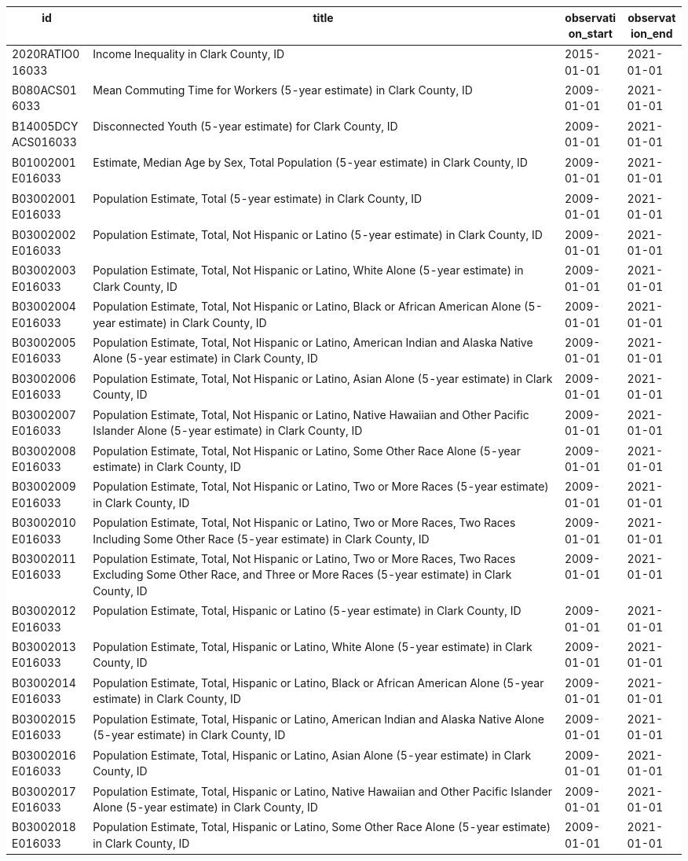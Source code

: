 | id                        | title                                                                                                                                                                     | observation_start   | observation_end   |
|---------------------------|---------------------------------------------------------------------------------------------------------------------------------------------------------------------------|---------------------|-------------------|
| 2020RATIO016033           | Income Inequality in Clark County, ID                                                                                                                                     | 2015-01-01          | 2021-01-01        |
| B080ACS016033             | Mean Commuting Time for Workers (5-year estimate) in Clark County, ID                                                                                                     | 2009-01-01          | 2021-01-01        |
| B14005DCYACS016033        | Disconnected Youth (5-year estimate) for Clark County, ID                                                                                                                 | 2009-01-01          | 2021-01-01        |
| B01002001E016033          | Estimate, Median Age by Sex, Total Population (5-year estimate) in Clark County, ID                                                                                       | 2009-01-01          | 2021-01-01        |
| B03002001E016033          | Population Estimate, Total (5-year estimate) in Clark County, ID                                                                                                          | 2009-01-01          | 2021-01-01        |
| B03002002E016033          | Population Estimate, Total, Not Hispanic or Latino (5-year estimate) in Clark County, ID                                                                                  | 2009-01-01          | 2021-01-01        |
| B03002003E016033          | Population Estimate, Total, Not Hispanic or Latino, White Alone (5-year estimate) in Clark County, ID                                                                     | 2009-01-01          | 2021-01-01        |
| B03002004E016033          | Population Estimate, Total, Not Hispanic or Latino, Black or African American Alone (5-year estimate) in Clark County, ID                                                 | 2009-01-01          | 2021-01-01        |
| B03002005E016033          | Population Estimate, Total, Not Hispanic or Latino, American Indian and Alaska Native Alone (5-year estimate) in Clark County, ID                                         | 2009-01-01          | 2021-01-01        |
| B03002006E016033          | Population Estimate, Total, Not Hispanic or Latino, Asian Alone (5-year estimate) in Clark County, ID                                                                     | 2009-01-01          | 2021-01-01        |
| B03002007E016033          | Population Estimate, Total, Not Hispanic or Latino, Native Hawaiian and Other Pacific Islander Alone (5-year estimate) in Clark County, ID                                | 2009-01-01          | 2021-01-01        |
| B03002008E016033          | Population Estimate, Total, Not Hispanic or Latino, Some Other Race Alone (5-year estimate) in Clark County, ID                                                           | 2009-01-01          | 2021-01-01        |
| B03002009E016033          | Population Estimate, Total, Not Hispanic or Latino, Two or More Races (5-year estimate) in Clark County, ID                                                               | 2009-01-01          | 2021-01-01        |
| B03002010E016033          | Population Estimate, Total, Not Hispanic or Latino, Two or More Races, Two Races Including Some Other Race (5-year estimate) in Clark County, ID                          | 2009-01-01          | 2021-01-01        |
| B03002011E016033          | Population Estimate, Total, Not Hispanic or Latino, Two or More Races, Two Races Excluding Some Other Race, and Three or More Races (5-year estimate) in Clark County, ID | 2009-01-01          | 2021-01-01        |
| B03002012E016033          | Population Estimate, Total, Hispanic or Latino (5-year estimate) in Clark County, ID                                                                                      | 2009-01-01          | 2021-01-01        |
| B03002013E016033          | Population Estimate, Total, Hispanic or Latino, White Alone (5-year estimate) in Clark County, ID                                                                         | 2009-01-01          | 2021-01-01        |
| B03002014E016033          | Population Estimate, Total, Hispanic or Latino, Black or African American Alone (5-year estimate) in Clark County, ID                                                     | 2009-01-01          | 2021-01-01        |
| B03002015E016033          | Population Estimate, Total, Hispanic or Latino, American Indian and Alaska Native Alone (5-year estimate) in Clark County, ID                                             | 2009-01-01          | 2021-01-01        |
| B03002016E016033          | Population Estimate, Total, Hispanic or Latino, Asian Alone (5-year estimate) in Clark County, ID                                                                         | 2009-01-01          | 2021-01-01        |
| B03002017E016033          | Population Estimate, Total, Hispanic or Latino, Native Hawaiian and Other Pacific Islander Alone (5-year estimate) in Clark County, ID                                    | 2009-01-01          | 2021-01-01        |
| B03002018E016033          | Population Estimate, Total, Hispanic or Latino, Some Other Race Alone (5-year estimate) in Clark County, ID                                                               | 2009-01-01          | 2021-01-01        |